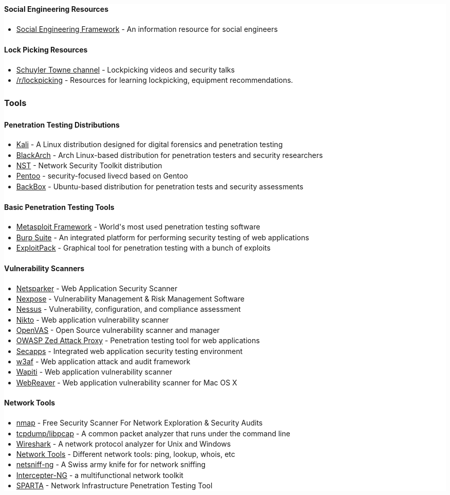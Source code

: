 #### Social Engineering Resources
* [Social Engineering Framework](http://www.social-engineer.org/framework/) - An information resource for social engineers

#### Lock Picking Resources
* [Schuyler Towne channel](http://www.youtube.com/user/SchuylerTowne/) - Lockpicking videos and security talks
* [/r/lockpicking](https://www.reddit.com/r/lockpicking) - Resources for learning lockpicking, equipment recommendations.

### Tools
#### Penetration Testing Distributions
* [Kali](http://www.kali.org/) - A Linux distribution designed for digital forensics and penetration testing
* [BlackArch](http://www.blackarch.org/) - Arch Linux-based distribution for penetration testers and security researchers
* [NST](http://networksecuritytoolkit.org/) - Network Security Toolkit distribution 
* [Pentoo](http://www.pentoo.ch/) -  security-focused livecd based on Gentoo
* [BackBox](http://www.backbox.org/) - Ubuntu-based distribution for penetration tests and security assessments

#### Basic Penetration Testing Tools
* [Metasploit Framework](http://www.metasploit.com/) - World's most used penetration testing software
* [Burp Suite](http://portswigger.net/burp/) - An integrated platform for performing security testing of web applications
* [ExploitPack](http://exploitpack.com/) - Graphical tool for penetration testing with a bunch of exploits

#### Vulnerability Scanners
* [Netsparker](https://www.netsparker.com/communityedition/) - Web Application Security Scanner
* [Nexpose](https://www.rapid7.com/products/nexpose/) - Vulnerability Management & Risk Management Software
* [Nessus](http://www.tenable.com/products/nessus) - Vulnerability, configuration, and compliance assessment
* [Nikto](https://cirt.net/nikto2) - Web application vulnerability scanner
* [OpenVAS](http://www.openvas.org/) - Open Source vulnerability scanner and manager
* [OWASP Zed Attack Proxy](https://www.owasp.org/index.php/OWASP_Zed_Attack_Proxy_Project) - Penetration testing tool for web applications
* [Secapps](https://secapps.com/) - Integrated web application security testing environment
* [w3af](https://github.com/andresriancho/w3af) - Web application attack and audit framework
* [Wapiti](http://wapiti.sourceforge.net/) - Web application vulnerability scanner
* [WebReaver](http://www.webreaver.com/) - Web application vulnerability scanner for Mac OS X

#### Network Tools
* [nmap](http://nmap.org/) - Free Security Scanner For Network Exploration & Security Audits
* [tcpdump/libpcap](http://www.tcpdump.org/) - A common packet analyzer that runs under the command line
* [Wireshark](http://www.wireshark.org/) - A network protocol analyzer for Unix and Windows
* [Network Tools](http://network-tools.com/) - Different network tools: ping, lookup, whois, etc
* [netsniff-ng](https://github.com/netsniff-ng/netsniff-ng) - A Swiss army knife for for network sniffing
* [Intercepter-NG](http://intercepter.nerf.ru/) - a multifunctional network toolkit
* [SPARTA](http://sparta.secforce.com/) - Network Infrastructure Penetration Testing Tool
